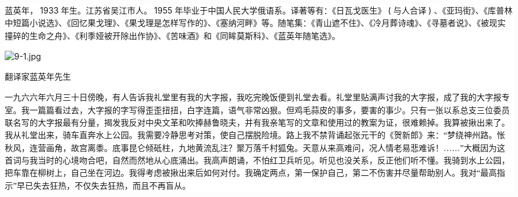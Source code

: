  </p>
 <p class="MsoNormal">
  <span lang="ZH-CN" style='font-family:宋体;mso-ascii-font-family:
"Times New Roman"'>
   蓝英年，
  </span>
  1933
  <span lang="ZH-CN" style='font-family:宋体;
mso-ascii-font-family:"Times New Roman"'>
   年生。江苏省吴江市人。
  </span>
  1955
  <span lang="ZH-CN" style='font-family:宋体;mso-ascii-font-family:"Times New Roman"'>
   年毕业于中国人民大学俄语系。译著等有：《日瓦戈医生》
  </span>
  (
  <span lang="ZH-CN" style='font-family:宋体;mso-ascii-font-family:"Times New Roman"'>
   与人合译
  </span>
  )
  <span lang="ZH-CN" style='font-family:宋体;mso-ascii-font-family:"Times New Roman"'>
   、《亚玛街》、《库普林中短篇小说选》、《回忆果戈理》、《果戈理是怎样写作的》、《塞纳河畔》等。随笔集：《青山遮不住》、《冷月葬诗魂》、《寻墓者说》、《被现实撞碎的生命之舟》、《利季娅被开除出作协》、《苦味酒》和《同眸莫斯科》、《蓝英年随笔选》。
  </span>
  <o:p>
  </o:p>
 </p>
 <p class="MsoNormal">
  <o:p>
  </o:p>
 </p>
 <img alt="9-1.jpg" border="0" height="513" src="http://mjlsh.usc.cuhk.edu.hk/medias/contents/3144/9-1.jpg" width="358"/>
 <p class="MsoNormal">
  <o:p>
  </o:p>
 </p>
 <p class="MsoNormal">
  <span lang="ZH-CN" style='font-family:宋体;mso-ascii-font-family:
"Times New Roman"'>
   翻译家蓝英年先生
  </span>
  <o:p>
  </o:p>
 </p>
 <p class="MsoNormal">
  <span lang="ZH-CN" style='font-family:宋体;mso-ascii-font-family:
"Times New Roman"'>
   一九六六年六月三十日傍晚，有人告诉我礼堂里有我的大字报，我吃完晚饭便到礼堂去看。礼堂里贴满声讨我的大字报，成了我的大字报专室。我一篇篇看过去，大字报的字写得歪歪扭扭，白字连篇，语气非常凶狠。但鸡毛蒜皮的事多，要害的事少。只有一张以系总支三位委员联名写的大字报最有分量，揭发我反对中央文革和吹捧赫鲁晓夫，并有我亲笔写的文章和使用过的教案为证，很难赖掉。我算被揪出来了。我从礼堂出来，骑车直奔水上公园。我需要冷静思考对策，使自己摆脱险境。路上我不禁背诵起张元干的《贺新郎》来：“梦绕神州路。怅秋风，连营画角，故宫离黍。底事昆仑倾砥柱，九地黄流乱注？聚万落千村狐兔。天意从来高难问，况人情老易悲难诉！……”大概因为这首词与我当时的心境吻合吧，自然而然地从心底涌出。我高声朗诵，不怕红卫兵听见。听见也没关系，反正他们听不懂。我骑到水上公园，把车靠在柳树上，自己坐在河边。我得考虑被揪出来后如何对付。我确定两点，第一保护自己，第二不伤害并尽量帮助别人。我对“最高指示”早已失去狂热，不仅失去狂热，而且不再盲从。
  </span>
  <o:p>
  </o:p>
 </p>
 <p class="MsoNormal">
  <span lang="ZH-CN" style='font-family:宋体;mso-ascii-font-family:
"Times New Roman"'>